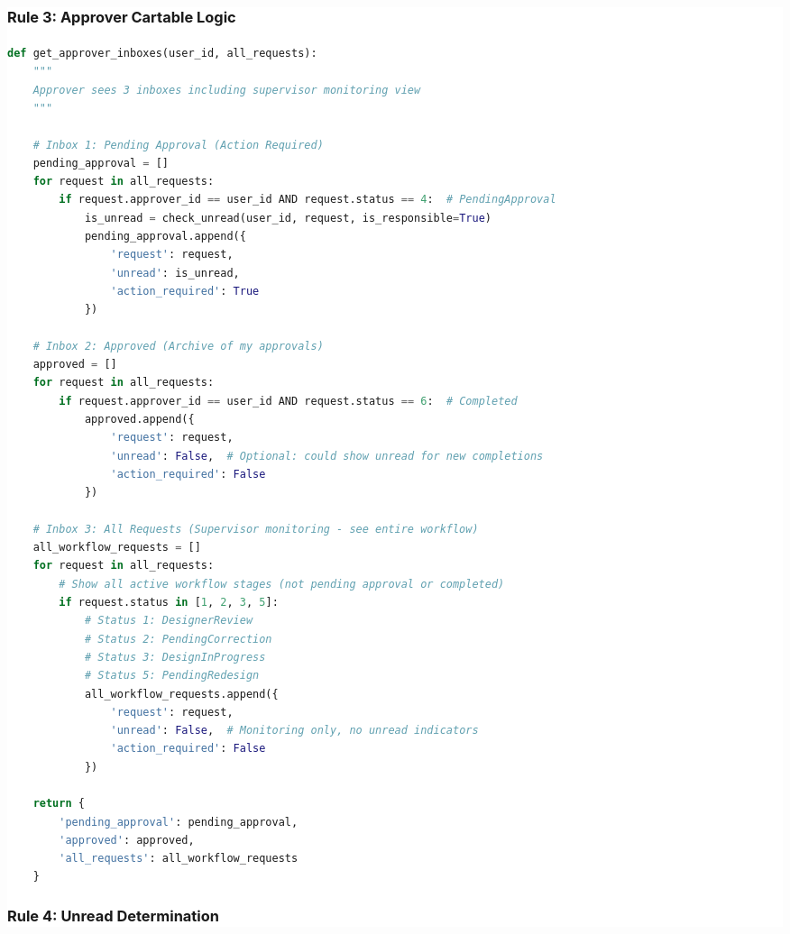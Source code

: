 ### Rule 3: Approver Cartable Logic

```python
def get_approver_inboxes(user_id, all_requests):
    """
    Approver sees 3 inboxes including supervisor monitoring view
    """
    
    # Inbox 1: Pending Approval (Action Required)
    pending_approval = []
    for request in all_requests:
        if request.approver_id == user_id AND request.status == 4:  # PendingApproval
            is_unread = check_unread(user_id, request, is_responsible=True)
            pending_approval.append({
                'request': request,
                'unread': is_unread,
                'action_required': True
            })
    
    # Inbox 2: Approved (Archive of my approvals)
    approved = []
    for request in all_requests:
        if request.approver_id == user_id AND request.status == 6:  # Completed
            approved.append({
                'request': request,
                'unread': False,  # Optional: could show unread for new completions
                'action_required': False
            })
    
    # Inbox 3: All Requests (Supervisor monitoring - see entire workflow)
    all_workflow_requests = []
    for request in all_requests:
        # Show all active workflow stages (not pending approval or completed)
        if request.status in [1, 2, 3, 5]:
            # Status 1: DesignerReview
            # Status 2: PendingCorrection
            # Status 3: DesignInProgress
            # Status 5: PendingRedesign
            all_workflow_requests.append({
                'request': request,
                'unread': False,  # Monitoring only, no unread indicators
                'action_required': False
            })
    
    return {
        'pending_approval': pending_approval,
        'approved': approved,
        'all_requests': all_workflow_requests
    }
```

### Rule 4: Unread Determination
